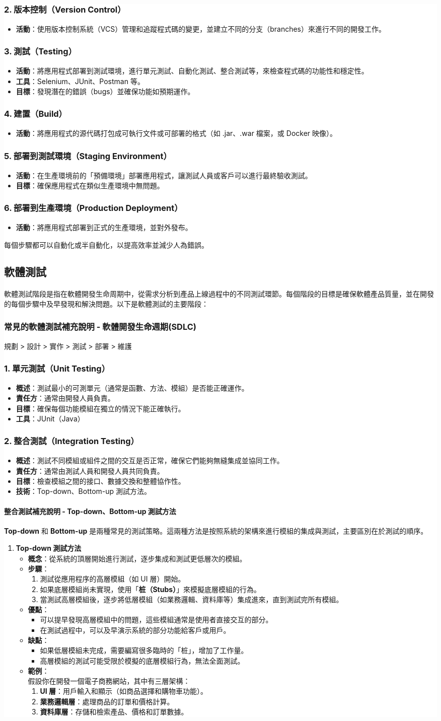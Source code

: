 ### 2. **版本控制（Version Control）**
- **活動**：使用版本控制系統（VCS）管理和追蹤程式碼的變更，並建立不同的分支（branches）來進行不同的開發工作。

### 3. **測試（Testing）**
- **活動**：將應用程式部署到測試環境，進行單元測試、自動化測試、整合測試等，來檢查程式碼的功能性和穩定性。
- **工具**：Selenium、JUnit、Postman 等。
- **目標**：發現潛在的錯誤（bugs）並確保功能如預期運作。

### 4. **建置（Build）**
- **活動**：將應用程式的源代碼打包成可執行文件或可部署的格式（如 .jar、.war 檔案，或 Docker 映像）。

### 5. **部署到測試環境（Staging Environment）**
- **活動**：在生產環境前的「預備環境」部署應用程式，讓測試人員或客戶可以進行最終驗收測試。
- **目標**：確保應用程式在類似生產環境中無問題。

### 6. **部署到生產環境（Production Deployment）**
- **活動**：將應用程式部署到正式的生產環境，並對外發布。

每個步驟都可以自動化或半自動化，以提高效率並減少人為錯誤。

## 軟體測試

軟體測試階段是指在軟體開發生命周期中，從需求分析到產品上線過程中的不同測試環節。每個階段的目標是確保軟體產品質量，並在開發的每個步驟中及早發現和解決問題。以下是軟體測試的主要階段：

### 常見的軟體測試補充說明 - 軟體開發生命週期(SDLC)

規劃 > 設計 > 實作 > 測試 > 部署 > 維護

### 1. **單元測試（Unit Testing）**

- **概述**：測試最小的可測單元（通常是函數、方法、模組）是否能正確運作。
- **責任方**：通常由開發人員負責。
- **目標**：確保每個功能模組在獨立的情況下能正確執行。
- **工具**：JUnit（Java）

### 2. **整合測試（Integration Testing）**

- **概述**：測試不同模組或組件之間的交互是否正常，確保它們能夠無縫集成並協同工作。
- **責任方**：通常由測試人員和開發人員共同負責。
- **目標**：檢查模組之間的接口、數據交換和整體協作性。
- **技術**：Top-down、Bottom-up 測試方法。

#### 整合測試補充說明 - Top-down、Bottom-up 測試方法

**Top-down** 和 **Bottom-up** 是兩種常見的測試策略。這兩種方法是按照系統的架構來進行模組的集成與測試，主要區別在於測試的順序。

1. **Top-down 測試方法**
   - **概念**：從系統的頂層開始進行測試，逐步集成和測試更低層次的模組。
   - **步驟**：
     1. 測試從應用程序的高層模組（如 UI 層）開始。
     2. 如果底層模組尚未實現，使用「**桩（Stubs）**」來模擬底層模組的行為。
     3. 當測試高層模組後，逐步將低層模組（如業務邏輯、資料庫等）集成進來，直到測試完所有模組。
   - **優點**：
     - 可以提早發現高層模組中的問題，這些模組通常是使用者直接交互的部分。
     - 在測試過程中，可以及早演示系統的部分功能給客戶或用戶。
   - **缺點**：
     - 如果低層模組未完成，需要編寫很多臨時的「桩」，增加了工作量。
     - 高層模組的測試可能受限於模擬的底層模組行為，無法全面測試。
   - **範例**：  
   假設你在開發一個電子商務網站，其中有三層架構：
      1. **UI 層**：用戶輸入和顯示（如商品選擇和購物車功能）。
      2. **業務邏輯層**：處理商品的訂單和價格計算。
      3. **資料庫層**：存儲和檢索產品、價格和訂單數據。
